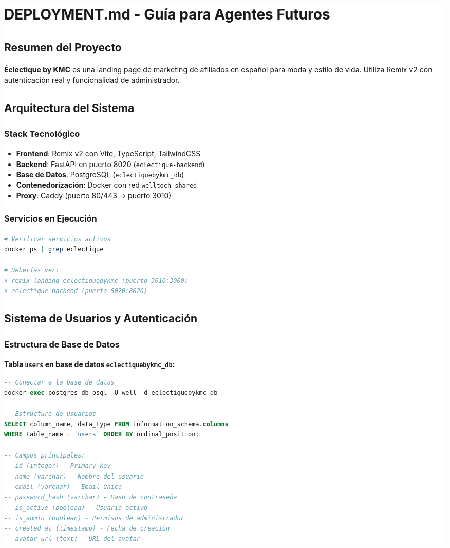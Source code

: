 # DEPLOYMENT.md - Guía para Agentes Futuros

## Resumen del Proyecto

**Éclectique by KMC** es una landing page de marketing de afiliados en español para moda y estilo de vida. Utiliza Remix v2 con autenticación real y funcionalidad de administrador.

## Arquitectura del Sistema

### Stack Tecnológico
- **Frontend**: Remix v2 con Vite, TypeScript, TailwindCSS
- **Backend**: FastAPI en puerto 8020 (`eclectique-backend`)
- **Base de Datos**: PostgreSQL (`eclectiquebykmc_db`)
- **Contenedorización**: Docker con red `welltech-shared`
- **Proxy**: Caddy (puerto 80/443 → puerto 3010)

### Servicios en Ejecución
```bash
# Verificar servicios activos
docker ps | grep eclectique

# Deberías ver:
# remix-landing-eclectiquebykmc (puerto 3010:3000)
# eclectique-backend (puerto 8020:8020)
```

## Sistema de Usuarios y Autenticación

### Estructura de Base de Datos

**Tabla `users` en base de datos `eclectiquebykmc_db`:**
```sql
-- Conectar a la base de datos
docker exec postgres-db psql -U well -d eclectiquebykmc_db

-- Estructura de usuarios
SELECT column_name, data_type FROM information_schema.columns 
WHERE table_name = 'users' ORDER BY ordinal_position;

-- Campos principales:
-- id (integer) - Primary key
-- name (varchar) - Nombre del usuario
-- email (varchar) - Email único
-- password_hash (varchar) - Hash de contraseña
-- is_active (boolean) - Usuario activo
-- is_admin (boolean) - Permisos de administrador
-- created_at (timestamp) - Fecha de creación
-- avatar_url (text) - URL del avatar
```
